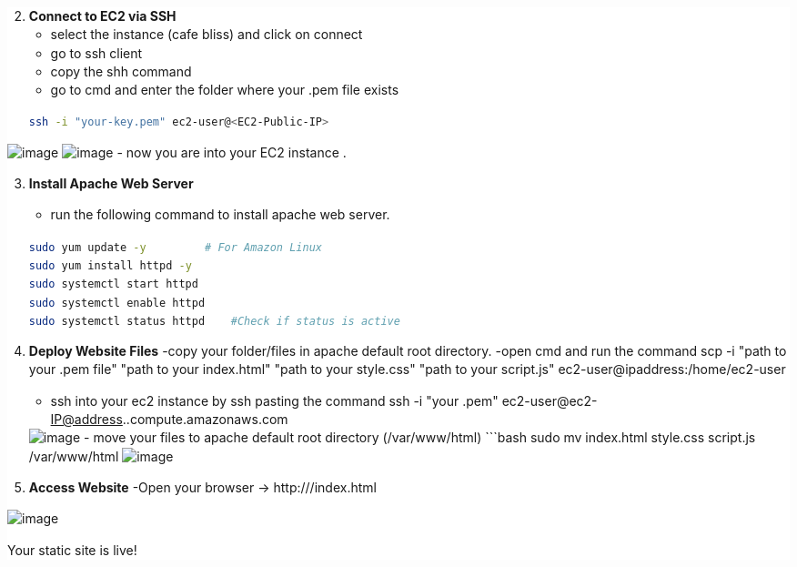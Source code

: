 
2. **Connect to EC2 via SSH**
   - select the instance (cafe bliss) and click on connect
   - go to ssh client
   - copy the shh command
   - go to cmd and enter the folder where your .pem file exists  
   ```bash
   ssh -i "your-key.pem" ec2-user@<EC2-Public-IP>

  <img width="1463" height="687" alt="image" src="https://github.com/user-attachments/assets/1c570e12-8f0f-4952-89cf-5c5389386877" />
  <img width="1071" height="491" alt="image" src="https://github.com/user-attachments/assets/274e8376-116c-45e7-8fbd-f74fa3a10521" />
  - now you are into your EC2 instance .

3. **Install Apache Web Server**
   - run the following command to install apache web server.
   ```bash
   sudo yum update -y         # For Amazon Linux
   sudo yum install httpd -y
   sudo systemctl start httpd
   sudo systemctl enable httpd
   sudo systemctl status httpd    #Check if status is active

4. **Deploy Website Files**
   -copy your folder/files in apache default root directory.
   -open cmd and run the command 
     scp -i "path to your .pem file" "path to your index.html" "path to your style.css" "path to your script.js" ec2-user@ipaddress:/home/ec2-user
   - ssh into your ec2 instance by ssh pasting the command
      ssh -i "your .pem" ec2-user@ec2-<IP@address>.<region>.compute.amazonaws.com
     
   <img width="1046" height="322" alt="image" src="https://github.com/user-attachments/assets/4d1de7f7-18db-4cc8-b736-7273efb35c80" />
   - move your files to  apache default root directory (/var/www/html)
     ```bash
      sudo mv index.html style.css script.js /var/www/html
   <img width="757" height="111" alt="image" src="https://github.com/user-attachments/assets/95988fb8-033d-4b7c-8a8d-4f659e144a09" />


5. **Access Website**
   -Open your browser → http://<EC2-Public-IP>/index.html

<img width="924" height="983" alt="image" src="https://github.com/user-attachments/assets/6e8b0a6a-edec-4875-8e57-dd3e73213567" />


Your static site is live!
     

  


   
   
  

